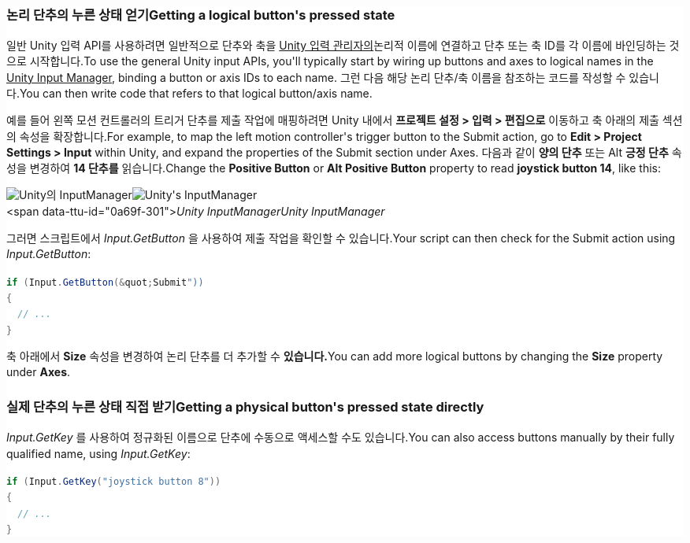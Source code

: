 ### <a name="getting-a-logical-buttons-pressed-state"></a><span data-ttu-id="0a69f-295">논리 단추의 누른 상태 얻기</span><span class="sxs-lookup"><span data-stu-id="0a69f-295">Getting a logical button's pressed state</span></span>

<span data-ttu-id="0a69f-296">일반 Unity 입력 API를 사용하려면 일반적으로 단추와 축을 [Unity 입력 관리자의](https://docs.unity3d.com/Manual/ConventionalGameInput.html)논리적 이름에 연결하고 단추 또는 축 ID를 각 이름에 바인딩하는 것으로 시작합니다.</span><span class="sxs-lookup"><span data-stu-id="0a69f-296">To use the general Unity input APIs, you'll typically start by wiring up buttons and axes to logical names in the [Unity Input Manager](https://docs.unity3d.com/Manual/ConventionalGameInput.html), binding a button or axis IDs to each name.</span></span> <span data-ttu-id="0a69f-297">그런 다음 해당 논리 단추/축 이름을 참조하는 코드를 작성할 수 있습니다.</span><span class="sxs-lookup"><span data-stu-id="0a69f-297">You can then write code that refers to that logical button/axis name.</span></span>

<span data-ttu-id="0a69f-298">예를 들어 왼쪽 모션 컨트롤러의 트리거 단추를 제출 작업에 매핑하려면 Unity 내에서 **프로젝트 설정 > 입력 > 편집으로** 이동하고 축 아래의 제출 섹션의 속성을 확장합니다.</span><span class="sxs-lookup"><span data-stu-id="0a69f-298">For example, to map the left motion controller's trigger button to the Submit action, go to **Edit > Project Settings > Input** within Unity, and expand the properties of the Submit section under Axes.</span></span> <span data-ttu-id="0a69f-299">다음과 같이 **양의 단추** 또는 Alt **긍정 단추** 속성을 변경하여 **14 단추를** 읽습니다.</span><span class="sxs-lookup"><span data-stu-id="0a69f-299">Change the **Positive Button** or **Alt Positive Button** property to read **joystick button 14**, like this:</span></span>

<span data-ttu-id="0a69f-300">![Unity의 InputManager](images/unity-input-manager.png)</span><span class="sxs-lookup"><span data-stu-id="0a69f-300">![Unity's InputManager](images/unity-input-manager.png)</span></span><br>
<span data-ttu-id="0a69f-301&quot;>*Unity InputManager*</span><span class=&quot;sxs-lookup&quot;><span data-stu-id=&quot;0a69f-301&quot;>*Unity InputManager*</span></span>

<span data-ttu-id=&quot;0a69f-302&quot;>그러면 스크립트에서 *Input.GetButton* 을 사용하여 제출 작업을 확인할 수 있습니다.</span><span class=&quot;sxs-lookup&quot;><span data-stu-id=&quot;0a69f-302&quot;>Your script can then check for the Submit action using *Input.GetButton*:</span></span>

```cs
if (Input.GetButton(&quot;Submit"))
{
  // ...
}
```
<span data-ttu-id="0a69f-303">축 아래에서 **Size** 속성을 변경하여 논리 단추를 더 추가할 수 **있습니다.**</span><span class="sxs-lookup"><span data-stu-id="0a69f-303">You can add more logical buttons by changing the **Size** property under **Axes**.</span></span>

### <a name="getting-a-physical-buttons-pressed-state-directly"></a><span data-ttu-id="0a69f-304">실제 단추의 누른 상태 직접 받기</span><span class="sxs-lookup"><span data-stu-id="0a69f-304">Getting a physical button's pressed state directly</span></span>

<span data-ttu-id="0a69f-305">*Input.GetKey* 를 사용하여 정규화된 이름으로 단추에 수동으로 액세스할 수도 있습니다.</span><span class="sxs-lookup"><span data-stu-id="0a69f-305">You can also access buttons manually by their fully qualified name, using *Input.GetKey*:</span></span>

```cs
if (Input.GetKey("joystick button 8"))
{
  // ...
}
```
